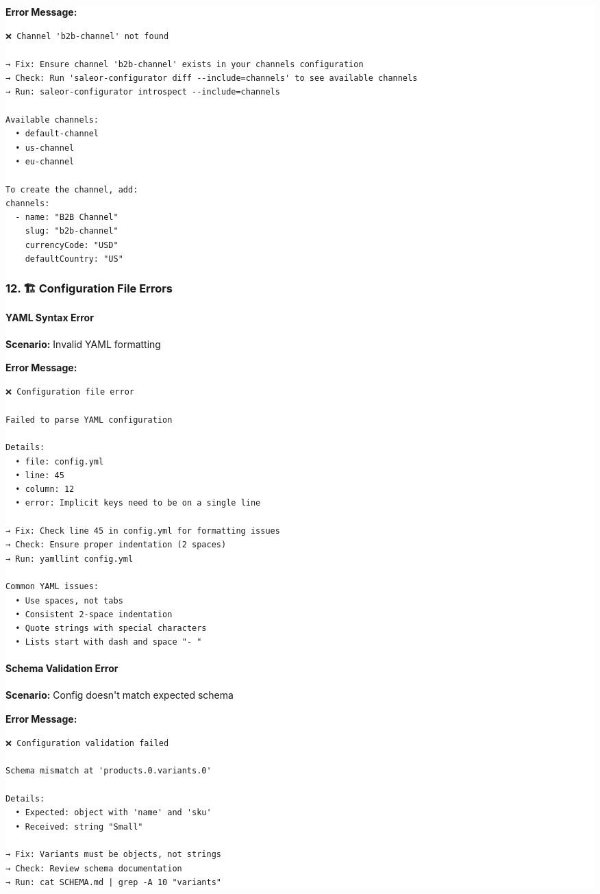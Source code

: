 **Error Message:**
```
❌ Channel 'b2b-channel' not found

→ Fix: Ensure channel 'b2b-channel' exists in your channels configuration
→ Check: Run 'saleor-configurator diff --include=channels' to see available channels
→ Run: saleor-configurator introspect --include=channels

Available channels:
  • default-channel
  • us-channel
  • eu-channel

To create the channel, add:
channels:
  - name: "B2B Channel"
    slug: "b2b-channel"
    currencyCode: "USD"
    defaultCountry: "US"
```

### 12. 🏗️ **Configuration File Errors**

#### YAML Syntax Error
**Scenario:** Invalid YAML formatting

**Error Message:**
```
❌ Configuration file error

Failed to parse YAML configuration

Details:
  • file: config.yml
  • line: 45
  • column: 12
  • error: Implicit keys need to be on a single line

→ Fix: Check line 45 in config.yml for formatting issues
→ Check: Ensure proper indentation (2 spaces)
→ Run: yamllint config.yml

Common YAML issues:
  • Use spaces, not tabs
  • Consistent 2-space indentation
  • Quote strings with special characters
  • Lists start with dash and space "- "
```

#### Schema Validation Error
**Scenario:** Config doesn't match expected schema

**Error Message:**
```
❌ Configuration validation failed

Schema mismatch at 'products.0.variants.0'

Details:
  • Expected: object with 'name' and 'sku'
  • Received: string "Small"

→ Fix: Variants must be objects, not strings
→ Check: Review schema documentation
→ Run: cat SCHEMA.md | grep -A 10 "variants"
```